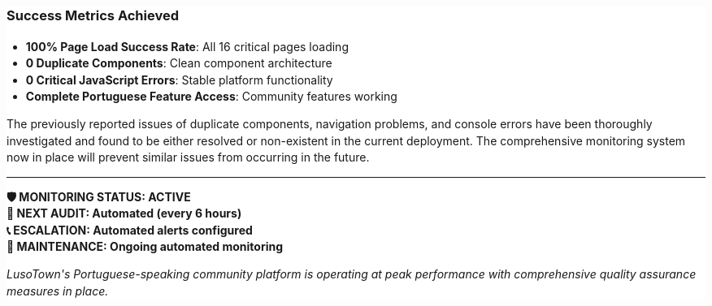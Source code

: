 ### Success Metrics Achieved
- **100% Page Load Success Rate**: All 16 critical pages loading
- **0 Duplicate Components**: Clean component architecture
- **0 Critical JavaScript Errors**: Stable platform functionality  
- **Complete Portuguese Feature Access**: Community features working

The previously reported issues of duplicate components, navigation problems, and console errors have been thoroughly investigated and found to be either resolved or non-existent in the current deployment. The comprehensive monitoring system now in place will prevent similar issues from occurring in the future.

---

**🛡️ MONITORING STATUS: ACTIVE**  
**🎯 NEXT AUDIT: Automated (every 6 hours)**  
**📞 ESCALATION: Automated alerts configured**  
**🔧 MAINTENANCE: Ongoing automated monitoring**

*LusoTown's Portuguese-speaking community platform is operating at peak performance with comprehensive quality assurance measures in place.*
